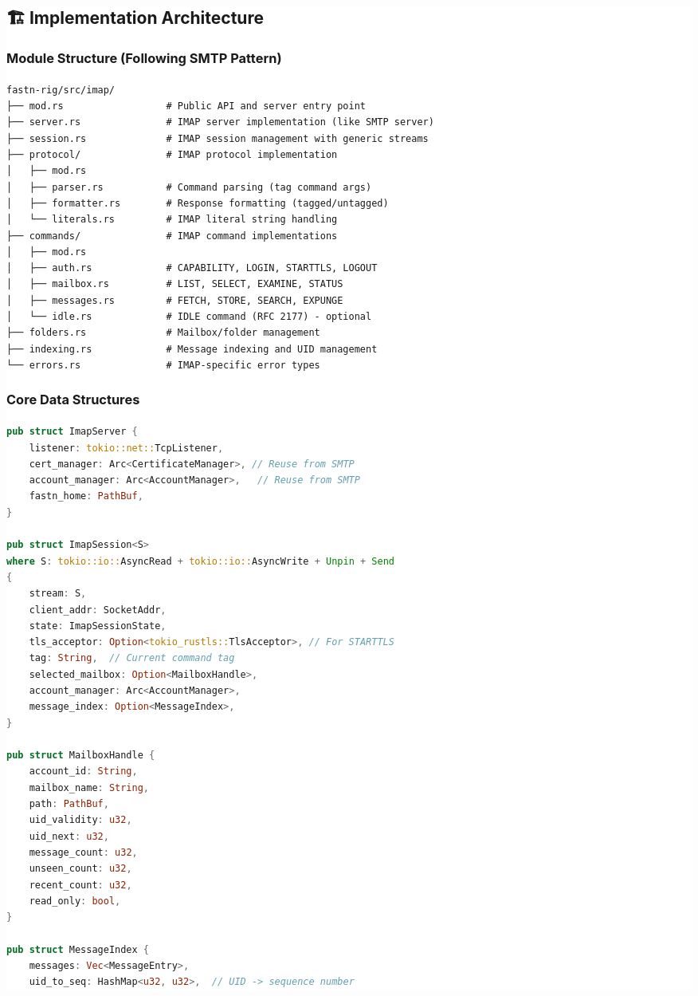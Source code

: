 ## 🏗️ **Implementation Architecture**

### Module Structure (Following SMTP Pattern)

```
fastn-rig/src/imap/
├── mod.rs                  # Public API and server entry point
├── server.rs               # IMAP server implementation (like SMTP server)
├── session.rs              # IMAP session management with generic streams
├── protocol/               # IMAP protocol implementation
│   ├── mod.rs              
│   ├── parser.rs           # Command parsing (tag command args)
│   ├── formatter.rs        # Response formatting (tagged/untagged)
│   └── literals.rs         # IMAP literal string handling
├── commands/               # IMAP command implementations
│   ├── mod.rs
│   ├── auth.rs             # CAPABILITY, LOGIN, STARTTLS, LOGOUT
│   ├── mailbox.rs          # LIST, SELECT, EXAMINE, STATUS
│   ├── messages.rs         # FETCH, STORE, SEARCH, EXPUNGE
│   └── idle.rs             # IDLE command (RFC 2177) - optional
├── folders.rs              # Mailbox/folder management
├── indexing.rs             # Message indexing and UID management
└── errors.rs               # IMAP-specific error types
```

### Core Data Structures

```rust
pub struct ImapServer {
    listener: tokio::net::TcpListener,
    cert_manager: Arc<CertificateManager>, // Reuse from SMTP
    account_manager: Arc<AccountManager>,   // Reuse from SMTP
    fastn_home: PathBuf,
}

pub struct ImapSession<S> 
where S: tokio::io::AsyncRead + tokio::io::AsyncWrite + Unpin + Send 
{
    stream: S,
    client_addr: SocketAddr,
    state: ImapSessionState,
    tls_acceptor: Option<tokio_rustls::TlsAcceptor>, // For STARTTLS
    tag: String,  // Current command tag
    selected_mailbox: Option<MailboxHandle>,
    account_manager: Arc<AccountManager>,
    message_index: Option<MessageIndex>,
}

pub struct MailboxHandle {
    account_id: String,
    mailbox_name: String,
    path: PathBuf,
    uid_validity: u32,
    uid_next: u32,
    message_count: u32,
    unseen_count: u32,
    recent_count: u32,
    read_only: bool,
}

pub struct MessageIndex {
    messages: Vec<MessageEntry>,
    uid_to_seq: HashMap<u32, u32>,  // UID -> sequence number
```